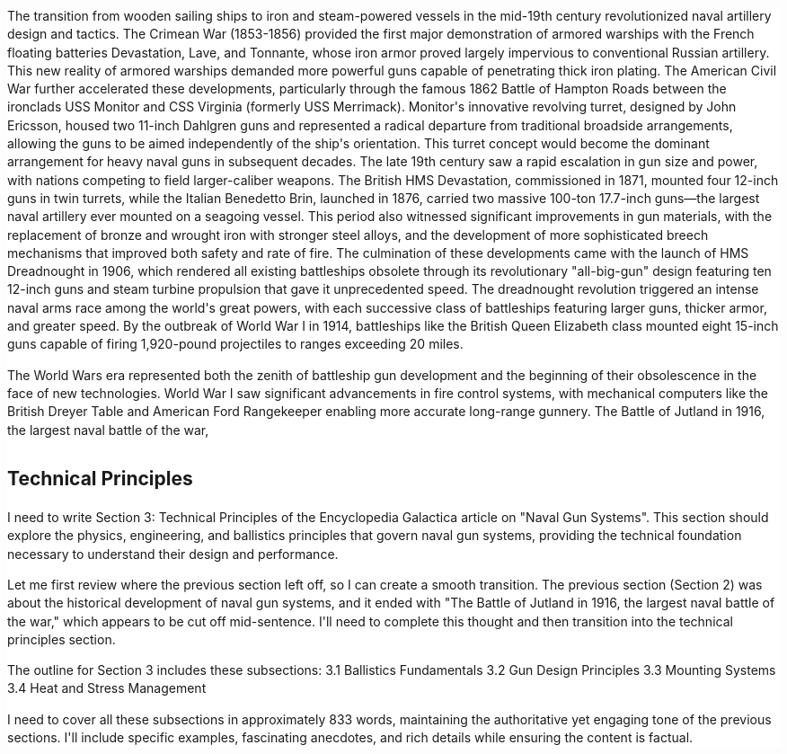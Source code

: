 The transition from wooden sailing ships to iron and steam-powered vessels in the mid-19th century revolutionized naval artillery design and tactics. The Crimean War (1853-1856) provided the first major demonstration of armored warships with the French floating batteries Devastation, Lave, and Tonnante, whose iron armor proved largely impervious to conventional Russian artillery. This new reality of armored warships demanded more powerful guns capable of penetrating thick iron plating. The American Civil War further accelerated these developments, particularly through the famous 1862 Battle of Hampton Roads between the ironclads USS Monitor and CSS Virginia (formerly USS Merrimack). Monitor's innovative revolving turret, designed by John Ericsson, housed two 11-inch Dahlgren guns and represented a radical departure from traditional broadside arrangements, allowing the guns to be aimed independently of the ship's orientation. This turret concept would become the dominant arrangement for heavy naval guns in subsequent decades. The late 19th century saw a rapid escalation in gun size and power, with nations competing to field larger-caliber weapons. The British HMS Devastation, commissioned in 1871, mounted four 12-inch guns in twin turrets, while the Italian Benedetto Brin, launched in 1876, carried two massive 100-ton 17.7-inch guns—the largest naval artillery ever mounted on a seagoing vessel. This period also witnessed significant improvements in gun materials, with the replacement of bronze and wrought iron with stronger steel alloys, and the development of more sophisticated breech mechanisms that improved both safety and rate of fire. The culmination of these developments came with the launch of HMS Dreadnought in 1906, which rendered all existing battleships obsolete through its revolutionary "all-big-gun" design featuring ten 12-inch guns and steam turbine propulsion that gave it unprecedented speed. The dreadnought revolution triggered an intense naval arms race among the world's great powers, with each successive class of battleships featuring larger guns, thicker armor, and greater speed. By the outbreak of World War I in 1914, battleships like the British Queen Elizabeth class mounted eight 15-inch guns capable of firing 1,920-pound projectiles to ranges exceeding 20 miles.

The World Wars era represented both the zenith of battleship gun development and the beginning of their obsolescence in the face of new technologies. World War I saw significant advancements in fire control systems, with mechanical computers like the British Dreyer Table and American Ford Rangekeeper enabling more accurate long-range gunnery. The Battle of Jutland in 1916, the largest naval battle of the war,

## Technical Principles

<think>I need to write Section 3: Technical Principles of the Encyclopedia Galactica article on "Naval Gun Systems". This section should explore the physics, engineering, and ballistics principles that govern naval gun systems, providing the technical foundation necessary to understand their design and performance.

Let me first review where the previous section left off, so I can create a smooth transition. The previous section (Section 2) was about the historical development of naval gun systems, and it ended with "The Battle of Jutland in 1916, the largest naval battle of the war," which appears to be cut off mid-sentence. I'll need to complete this thought and then transition into the technical principles section.

The outline for Section 3 includes these subsections:
3.1 Ballistics Fundamentals
3.2 Gun Design Principles
3.3 Mounting Systems
3.4 Heat and Stress Management

I need to cover all these subsections in approximately 833 words, maintaining the authoritative yet engaging tone of the previous sections. I'll include specific examples, fascinating anecdotes, and rich details while ensuring the content is factual.
